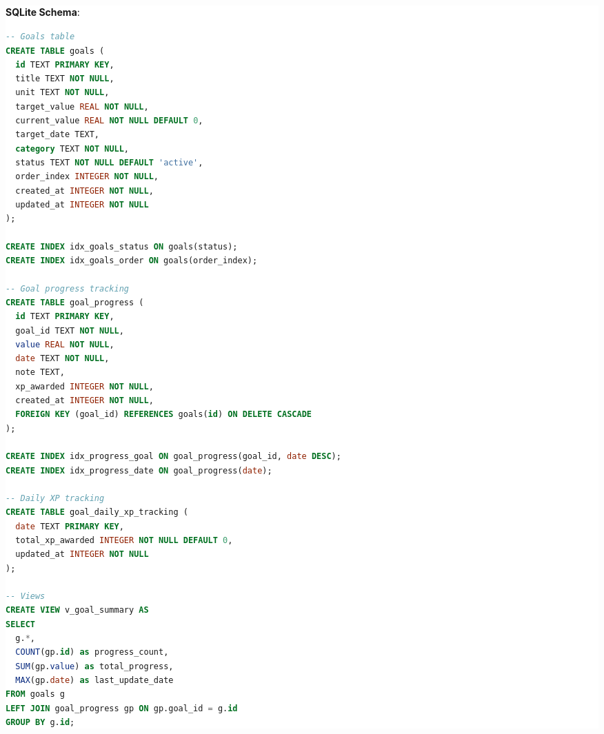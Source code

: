 **SQLite Schema**:

```sql
-- Goals table
CREATE TABLE goals (
  id TEXT PRIMARY KEY,
  title TEXT NOT NULL,
  unit TEXT NOT NULL,
  target_value REAL NOT NULL,
  current_value REAL NOT NULL DEFAULT 0,
  target_date TEXT,
  category TEXT NOT NULL,
  status TEXT NOT NULL DEFAULT 'active',
  order_index INTEGER NOT NULL,
  created_at INTEGER NOT NULL,
  updated_at INTEGER NOT NULL
);

CREATE INDEX idx_goals_status ON goals(status);
CREATE INDEX idx_goals_order ON goals(order_index);

-- Goal progress tracking
CREATE TABLE goal_progress (
  id TEXT PRIMARY KEY,
  goal_id TEXT NOT NULL,
  value REAL NOT NULL,
  date TEXT NOT NULL,
  note TEXT,
  xp_awarded INTEGER NOT NULL,
  created_at INTEGER NOT NULL,
  FOREIGN KEY (goal_id) REFERENCES goals(id) ON DELETE CASCADE
);

CREATE INDEX idx_progress_goal ON goal_progress(goal_id, date DESC);
CREATE INDEX idx_progress_date ON goal_progress(date);

-- Daily XP tracking
CREATE TABLE goal_daily_xp_tracking (
  date TEXT PRIMARY KEY,
  total_xp_awarded INTEGER NOT NULL DEFAULT 0,
  updated_at INTEGER NOT NULL
);

-- Views
CREATE VIEW v_goal_summary AS
SELECT
  g.*,
  COUNT(gp.id) as progress_count,
  SUM(gp.value) as total_progress,
  MAX(gp.date) as last_update_date
FROM goals g
LEFT JOIN goal_progress gp ON gp.goal_id = g.id
GROUP BY g.id;
```
